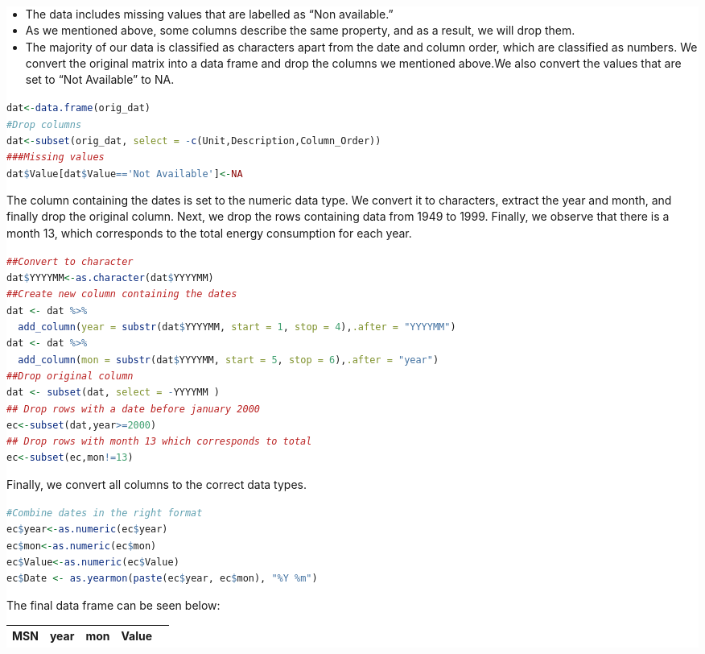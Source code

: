 -   The data includes missing values that are labelled as “Non
    available.”
-   As we mentioned above, some columns describe the same property, and
    as a result, we will drop them.
-   The majority of our data is classified as characters apart from the
    date and column order, which are classified as numbers. We convert
    the original matrix into a data frame and drop the columns we
    mentioned above.We also convert the values that are set to “Not
    Available” to NA.

``` r
dat<-data.frame(orig_dat)
#Drop columns
dat<-subset(orig_dat, select = -c(Unit,Description,Column_Order))
###Missing values
dat$Value[dat$Value=='Not Available']<-NA
```

The column containing the dates is set to the numeric data type. We
convert it to characters, extract the year and month, and finally drop
the original column. Next, we drop the rows containing data from 1949 to
1999. Finally, we observe that there is a month 13, which corresponds to
the total energy consumption for each year.

``` r
##Convert to character
dat$YYYYMM<-as.character(dat$YYYYMM)
##Create new column containing the dates
dat <- dat %>%
  add_column(year = substr(dat$YYYYMM, start = 1, stop = 4),.after = "YYYYMM") 
dat <- dat %>%
  add_column(mon = substr(dat$YYYYMM, start = 5, stop = 6),.after = "year")  
##Drop original column
dat <- subset(dat, select = -YYYYMM )
## Drop rows with a date before january 2000
ec<-subset(dat,year>=2000)
## Drop rows with month 13 which corresponds to total
ec<-subset(ec,mon!=13)
```

Finally, we convert all columns to the correct data types.

``` r
#Combine dates in the right format
ec$year<-as.numeric(ec$year)
ec$mon<-as.numeric(ec$mon)
ec$Value<-as.numeric(ec$Value)
ec$Date <- as.yearmon(paste(ec$year, ec$mon), "%Y %m")
```

The final data frame can be seen below:
<table>
<thead>
<tr>
<th style="text-align:center;">
MSN
</th>
<th style="text-align:center;">
year
</th>
<th style="text-align:center;">
mon
</th>
<th style="text-align:center;">
Value
</th>
<th style="text-align:center;">